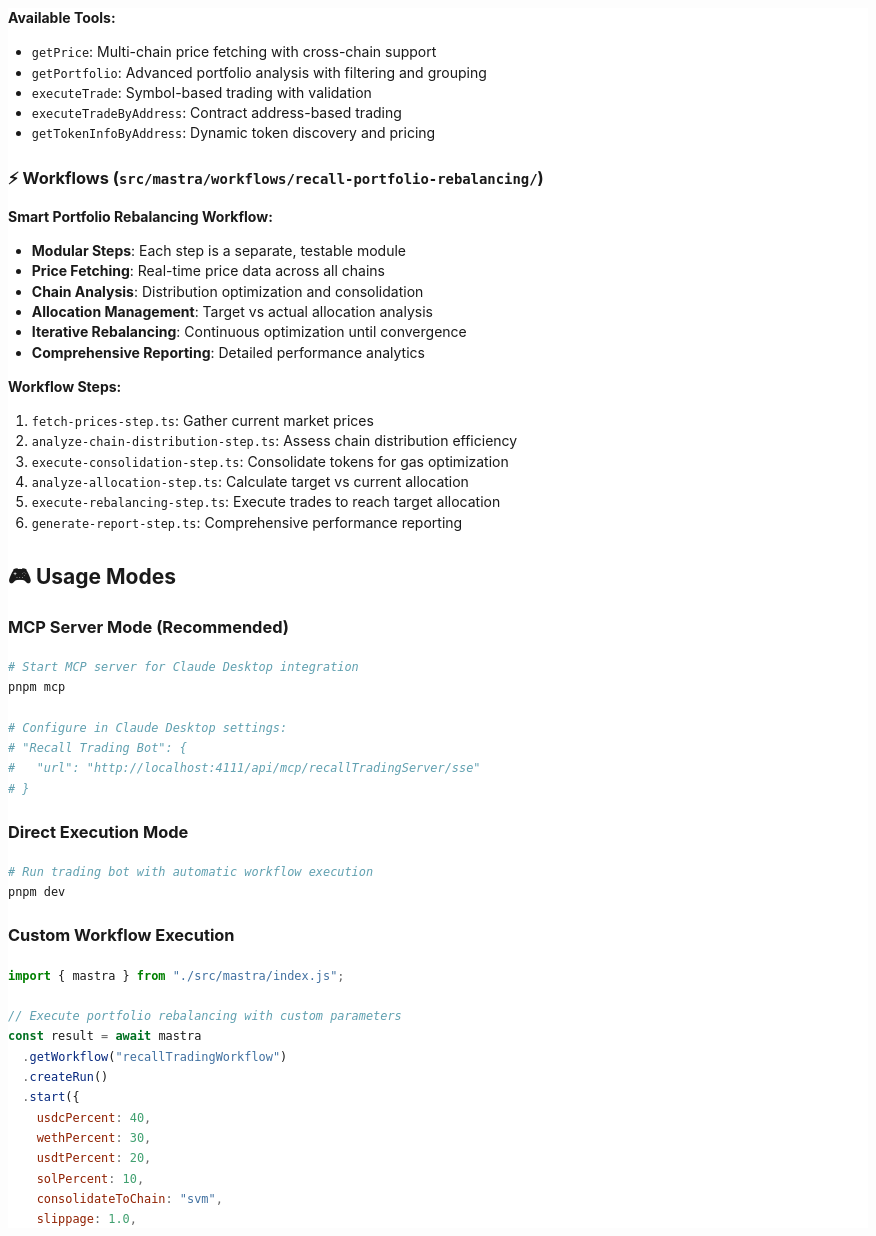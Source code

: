 **Available Tools:**

- `getPrice`: Multi-chain price fetching with cross-chain support
- `getPortfolio`: Advanced portfolio analysis with filtering and grouping
- `executeTrade`: Symbol-based trading with validation
- `executeTradeByAddress`: Contract address-based trading
- `getTokenInfoByAddress`: Dynamic token discovery and pricing

### ⚡ Workflows (`src/mastra/workflows/recall-portfolio-rebalancing/`)

**Smart Portfolio Rebalancing Workflow:**

- **Modular Steps**: Each step is a separate, testable module
- **Price Fetching**: Real-time price data across all chains
- **Chain Analysis**: Distribution optimization and consolidation
- **Allocation Management**: Target vs actual allocation analysis
- **Iterative Rebalancing**: Continuous optimization until convergence
- **Comprehensive Reporting**: Detailed performance analytics

**Workflow Steps:**

1. `fetch-prices-step.ts`: Gather current market prices
2. `analyze-chain-distribution-step.ts`: Assess chain distribution efficiency
3. `execute-consolidation-step.ts`: Consolidate tokens for gas optimization
4. `analyze-allocation-step.ts`: Calculate target vs current allocation
5. `execute-rebalancing-step.ts`: Execute trades to reach target allocation
6. `generate-report-step.ts`: Comprehensive performance reporting

## 🎮 Usage Modes

### MCP Server Mode (Recommended)

```bash
# Start MCP server for Claude Desktop integration
pnpm mcp

# Configure in Claude Desktop settings:
# "Recall Trading Bot": {
#   "url": "http://localhost:4111/api/mcp/recallTradingServer/sse"
# }
```

### Direct Execution Mode

```bash
# Run trading bot with automatic workflow execution
pnpm dev
```

### Custom Workflow Execution

```javascript
import { mastra } from "./src/mastra/index.js";

// Execute portfolio rebalancing with custom parameters
const result = await mastra
  .getWorkflow("recallTradingWorkflow")
  .createRun()
  .start({
    usdcPercent: 40,
    wethPercent: 30,
    usdtPercent: 20,
    solPercent: 10,
    consolidateToChain: "svm",
    slippage: 1.0,
```